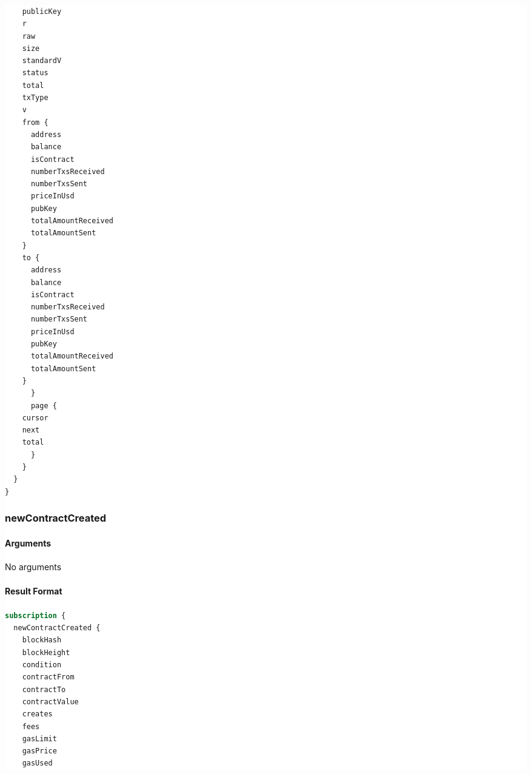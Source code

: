 ```graphql
	publicKey
	r
	raw
	size
	standardV
	status
	total
	txType
	v
	from {
	  address
	  balance
	  isContract
	  numberTxsReceived
	  numberTxsSent
	  priceInUsd
	  pubKey
	  totalAmountReceived
	  totalAmountSent
	}
	to {
	  address
	  balance
	  isContract
	  numberTxsReceived
	  numberTxsSent
	  priceInUsd
	  pubKey
	  totalAmountReceived
	  totalAmountSent
	}
      }
      page {
	cursor
	next
	total
      }
    }
  }
}
```

### newContractCreated

#### Arguments

No arguments

#### Result Format

```graphql
subscription {
  newContractCreated {
    blockHash
    blockHeight
    condition
    contractFrom
    contractTo
    contractValue
    creates
    fees
    gasLimit
    gasPrice
    gasUsed
```